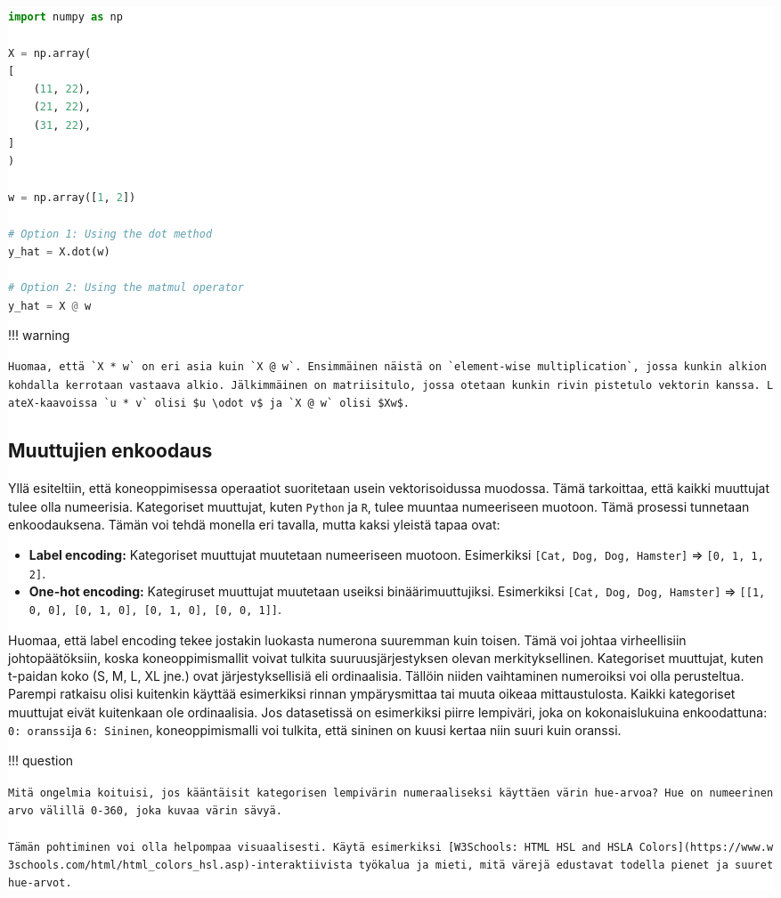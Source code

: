 ```python title="IPython"
import numpy as np

X = np.array(
[
    (11, 22),
    (21, 22),
    (31, 22),
]
)

w = np.array([1, 2])

# Option 1: Using the dot method
y_hat = X.dot(w)

# Option 2: Using the matmul operator
y_hat = X @ w
```

!!! warning

    Huomaa, että `X * w` on eri asia kuin `X @ w`. Ensimmäinen näistä on `element-wise multiplication`, jossa kunkin alkion kohdalla kerrotaan vastaava alkio. Jälkimmäinen on matriisitulo, jossa otetaan kunkin rivin pistetulo vektorin kanssa. LateX-kaavoissa `u * v` olisi $u \odot v$ ja `X @ w` olisi $Xw$.

## Muuttujien enkoodaus

Yllä esiteltiin, että koneoppimisessa operaatiot suoritetaan usein vektorisoidussa muodossa. Tämä tarkoittaa, että kaikki muuttujat tulee olla numeerisia. Kategoriset muuttujat, kuten `Python` ja `R`, tulee muuntaa numeeriseen muotoon. Tämä prosessi tunnetaan enkoodauksena. Tämän voi tehdä monella eri tavalla, mutta kaksi yleistä tapaa ovat:

* **Label encoding:** Kategoriset muuttujat muutetaan numeeriseen muotoon. Esimerkiksi `[Cat, Dog, Dog, Hamster]` => `[0, 1, 1, 2]`.
* **One-hot encoding:**  Kategiruset muuttujat muutetaan useiksi binäärimuuttujiksi. Esimerkiksi `[Cat, Dog, Dog, Hamster]` => `[[1, 0, 0], [0, 1, 0], [0, 1, 0], [0, 0, 1]]`.

Huomaa, että label encoding tekee jostakin luokasta numerona suuremman kuin toisen. Tämä voi johtaa virheellisiin johtopäätöksiin, koska koneoppimismallit voivat tulkita suuruusjärjestyksen olevan merkityksellinen. Kategoriset muuttujat, kuten t-paidan koko (S, M, L, XL jne.) ovat järjestyksellisiä eli ordinaalisia. Tällöin niiden vaihtaminen numeroiksi voi olla perusteltua. Parempi ratkaisu olisi kuitenkin käyttää esimerkiksi rinnan ympärysmittaa tai muuta oikeaa mittaustulosta. Kaikki kategoriset muuttujat eivät kuitenkaan ole ordinaalisia. Jos datasetissä on esimerkiksi piirre lempiväri, joka on kokonaislukuina enkoodattuna: `0: oranssi`ja `6: Sininen`, koneoppimismalli voi tulkita, että sininen on kuusi kertaa niin suuri kuin oranssi.

!!! question

    Mitä ongelmia koituisi, jos kääntäisit kategorisen lempivärin numeraaliseksi käyttäen värin hue-arvoa? Hue on numeerinen arvo välillä 0-360, joka kuvaa värin sävyä.

    Tämän pohtiminen voi olla helpompaa visuaalisesti. Käytä esimerkiksi [W3Schools: HTML HSL and HSLA Colors](https://www.w3schools.com/html/html_colors_hsl.asp)-interaktiivista työkalua ja mieti, mitä värejä edustavat todella pienet ja suuret hue-arvot.
